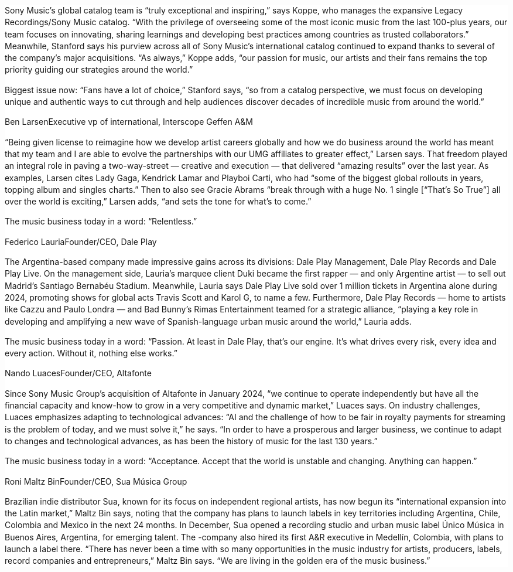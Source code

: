  Sony Music’s global catalog team is “truly exceptional and inspiring,” says Koppe, who manages the expansive Legacy Recordings/Sony Music catalog. “With the privilege of overseeing some of the most iconic music from the last 100-plus years, our team focuses on innovating, sharing learnings and developing best practices among countries as trusted collaborators.” Meanwhile, Stanford says his purview across all of Sony Music’s international catalog continued to expand thanks to several of the company’s major acquisitions. “As always,” Koppe adds, “our passion for music, our artists and their fans remains the top priority guiding our strategies around the world.”

 Biggest issue now: “Fans have a lot of choice,” Stanford says, “so from a catalog perspective, we must focus on developing unique and authentic ways to cut through and help audiences discover decades of incredible music from around the world.”

 Ben LarsenExecutive vp of international, Interscope Geffen A&M

 “Being given license to reimagine how we develop artist careers globally and how we do business around the world has meant that my team and I are able to evolve the partnerships with our UMG affiliates to greater effect,” Larsen says. That freedom played an integral role in paving a two-way-street — creative and execution — that delivered “amazing results” over the last year. As examples, Larsen cites Lady Gaga, Kendrick Lamar and Playboi Carti, who had “some of the biggest global rollouts in years, topping album and singles charts.” Then to also see Gracie Abrams “break through with a huge No. 1 single [“That’s So True”] all over the world is exciting,” Larsen adds, “and sets the tone for what’s to come.”

 The music business today in a word: “Relentless.”

 Federico LauriaFounder/CEO, Dale Play

 The Argentina-based company made impressive gains across its divisions: Dale Play Management, Dale Play Records and Dale Play Live. On the management side, Lauria’s marquee client Duki became the first rapper — and only Argentine artist — to sell out Madrid’s Santiago Bernabéu Stadium. Meanwhile, Lauria says Dale Play Live sold over 1 million tickets in Argentina alone during 2024, promoting shows for global acts Travis Scott and Karol G, to name a few. Furthermore, Dale Play Records — home to artists like Cazzu and Paulo Londra — and Bad Bunny’s Rimas Entertainment teamed for a strategic alliance, “playing a key role in developing and amplifying a new wave of Spanish-language urban music around the world,” Lauria adds.

 The music business today in a word: “Passion. At least in Dale Play, that’s our engine. It’s what drives every risk, every idea and every action. Without it, nothing else works.”

 Nando LuacesFounder/CEO, Altafonte

 Since Sony Music Group’s acquisition of Altafonte in January 2024, “we continue to operate independently but have all the financial capacity and know-how to grow in a very competitive and dynamic market,” Luaces says. On industry challenges, Luaces emphasizes adapting to technological advances: “AI and the challenge of how to be fair in royalty payments for streaming is the problem of today, and we must solve it,” he says. “In order to have a prosperous and larger business, we continue to adapt to changes and technological advances, as has been the history of music for the last 130 years.”

 The music business today in a word: “Acceptance. Accept that the world is unstable and changing. Anything can happen.”

 Roni Maltz BinFounder/CEO, Sua Música Group

 Brazilian indie distributor Sua, known for its focus on independent regional artists, has now begun its “international expansion into the Latin market,” Maltz Bin says, noting that the company has plans to launch labels in key territories including Argentina, Chile, Colombia and Mexico in the next 24 months. In December, Sua opened a recording studio and urban music label Único Música in Buenos Aires, Argentina, for emerging talent. The -company also hired its first A&R executive in Medellín, Colombia, with plans to launch a label there. “There has never been a time with so many opportunities in the music industry for artists, producers, labels, record companies and entrepreneurs,” Maltz Bin says. “We are living in the golden era of the music business.”
